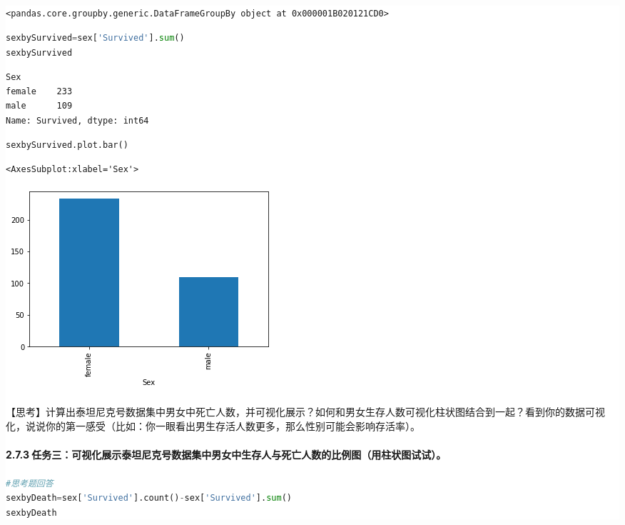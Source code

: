


    <pandas.core.groupby.generic.DataFrameGroupBy object at 0x000001B020121CD0>




```python
sexbySurvived=sex['Survived'].sum()
sexbySurvived
```




    Sex
    female    233
    male      109
    Name: Survived, dtype: int64




```python
sexbySurvived.plot.bar()
```




    <AxesSubplot:xlabel='Sex'>




    
![png](output_14_1.png)
    


【思考】计算出泰坦尼克号数据集中男女中死亡人数，并可视化展示？如何和男女生存人数可视化柱状图结合到一起？看到你的数据可视化，说说你的第一感受（比如：你一眼看出男生存活人数更多，那么性别可能会影响存活率）。

#### 2.7.3 任务三：可视化展示泰坦尼克号数据集中男女中生存人与死亡人数的比例图（用柱状图试试）。


```python
#思考题回答
sexbyDeath=sex['Survived'].count()-sex['Survived'].sum()
sexbyDeath
```
